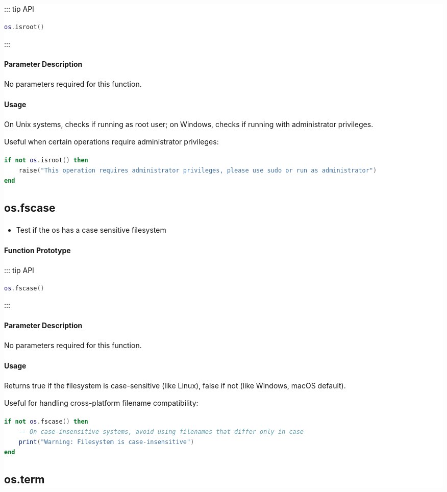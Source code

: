 ::: tip API
```lua
os.isroot()
```
:::


#### Parameter Description

No parameters required for this function.

#### Usage

On Unix systems, checks if running as root user; on Windows, checks if running with administrator privileges.

Useful when certain operations require administrator privileges:

```lua
if not os.isroot() then
    raise("This operation requires administrator privileges, please use sudo or run as administrator")
end
```

## os.fscase

- Test if the os has a case sensitive filesystem

#### Function Prototype

::: tip API
```lua
os.fscase()
```
:::


#### Parameter Description

No parameters required for this function.

#### Usage

Returns true if the filesystem is case-sensitive (like Linux), false if not (like Windows, macOS default).

Useful for handling cross-platform filename compatibility:

```lua
if not os.fscase() then
    -- On case-insensitive systems, avoid using filenames that differ only in case
    print("Warning: Filesystem is case-insensitive")
end
```

## os.term
